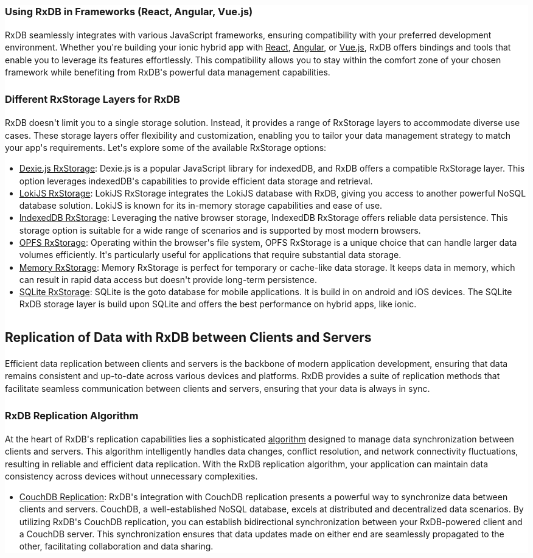 ### Using RxDB in Frameworks (React, Angular, Vue.js)
RxDB seamlessly integrates with various JavaScript frameworks, ensuring compatibility with your preferred development environment. Whether you're building your ionic hybrid app with [React](./react-database.md), [Angular](./angular-database.md), or [Vue.js](https://github.com/pubkey/rxdb/tree/master/examples/vue), RxDB offers bindings and tools that enable you to leverage its features effortlessly. This compatibility allows you to stay within the comfort zone of your chosen framework while benefiting from RxDB's powerful data management capabilities.

### Different RxStorage Layers for RxDB
RxDB doesn't limit you to a single storage solution. Instead, it provides a range of RxStorage layers to accommodate diverse use cases. These storage layers offer flexibility and customization, enabling you to tailor your data management strategy to match your app's requirements. Let's explore some of the available RxStorage options:

- [Dexie.js RxStorage](../rx-storage-dexie.md): Dexie.js is a popular JavaScript library for indexedDB, and RxDB offers a compatible RxStorage layer. This option leverages indexedDB's capabilities to provide efficient data storage and retrieval.
- [LokiJS RxStorage](../rx-storage-lokijs.md): LokiJS RxStorage integrates the LokiJS database with RxDB, giving you access to another powerful NoSQL database solution. LokiJS is known for its in-memory storage capabilities and ease of use.
- [IndexedDB RxStorage](../rx-storage-indexeddb.md): Leveraging the native browser storage, IndexedDB RxStorage offers reliable data persistence. This storage option is suitable for a wide range of scenarios and is supported by most modern browsers.
- [OPFS RxStorage](../rx-storage-opfs.md): Operating within the browser's file system, OPFS RxStorage is a unique choice that can handle larger data volumes efficiently. It's particularly useful for applications that require substantial data storage.
- [Memory RxStorage](../rx-storage-memory.md): Memory RxStorage is perfect for temporary or cache-like data storage. It keeps data in memory, which can result in rapid data access but doesn't provide long-term persistence.
- [SQLite RxStorage](../rx-storage-sqlite.md): SQLite is the goto database for mobile applications. It is build in on android and iOS devices. The SQLite RxDB storage layer is build upon SQLite and offers the best performance on hybrid apps, like ionic.



## Replication of Data with RxDB between Clients and Servers
Efficient data replication between clients and servers is the backbone of modern application development, ensuring that data remains consistent and up-to-date across various devices and platforms. RxDB provides a suite of replication methods that facilitate seamless communication between clients and servers, ensuring that your data is always in sync.

### RxDB Replication Algorithm
At the heart of RxDB's replication capabilities lies a sophisticated [algorithm](../replication.md) designed to manage data synchronization between clients and servers. This algorithm intelligently handles data changes, conflict resolution, and network connectivity fluctuations, resulting in reliable and efficient data replication. With the RxDB replication algorithm, your application can maintain data consistency across devices without unnecessary complexities.

- [CouchDB Replication](../replication-couchdb.md):
RxDB's integration with CouchDB replication presents a powerful way to synchronize data between clients and servers. CouchDB, a well-established NoSQL database, excels at distributed and decentralized data scenarios. By utilizing RxDB's CouchDB replication, you can establish bidirectional synchronization between your RxDB-powered client and a CouchDB server. This synchronization ensures that data updates made on either end are seamlessly propagated to the other, facilitating collaboration and data sharing.
